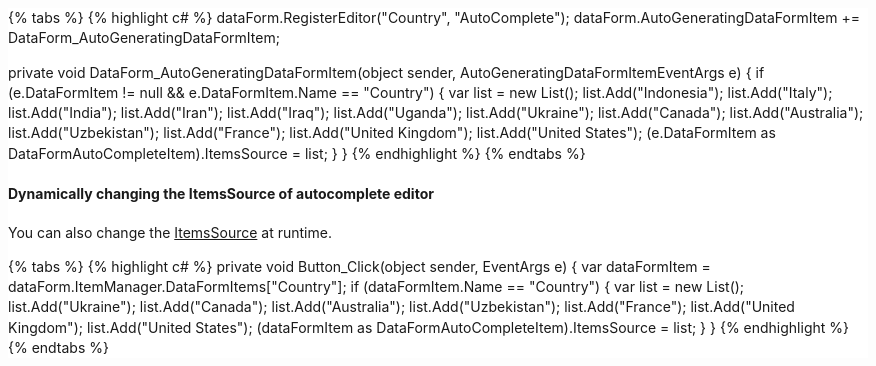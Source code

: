 {% tabs %}
{% highlight c# %}
dataForm.RegisterEditor("Country", "AutoComplete");
dataForm.AutoGeneratingDataFormItem += DataForm_AutoGeneratingDataFormItem;

private void DataForm_AutoGeneratingDataFormItem(object sender, AutoGeneratingDataFormItemEventArgs e)
{
    if (e.DataFormItem != null && e.DataFormItem.Name == "Country")
    {
        var list = new List<string>();
                list.Add("Indonesia");
                list.Add("Italy");
                list.Add("India");
                list.Add("Iran");
                list.Add("Iraq");
                list.Add("Uganda");
                list.Add("Ukraine");
                list.Add("Canada");
                list.Add("Australia");
                list.Add("Uzbekistan");
                list.Add("France");
                list.Add("United Kingdom");
                list.Add("United States");
        (e.DataFormItem as DataFormAutoCompleteItem).ItemsSource = list;
    }
}
{% endhighlight %}
{% endtabs %}

#### Dynamically changing the ItemsSource of autocomplete editor

You can also change the [ItemsSource](https://help.syncfusion.com/cr/cref_files/xamarin/Syncfusion.SfDataForm.XForms~Syncfusion.XForms.DataForm.DataFormAutoCompleteItem~ItemsSource.html) at runtime.

{% tabs %}
{% highlight c# %}
private void Button_Click(object sender, EventArgs e)
{
    var dataFormItem = dataForm.ItemManager.DataFormItems["Country"];
    if (dataFormItem.Name == "Country")
    {
        var list = new List<string>();
            list.Add("Ukraine");
            list.Add("Canada");
            list.Add("Australia");
            list.Add("Uzbekistan");
            list.Add("France");
            list.Add("United Kingdom");
            list.Add("United States");
        (dataFormItem as DataFormAutoCompleteItem).ItemsSource = list;
    }
}
{% endhighlight %}
{% endtabs %}
